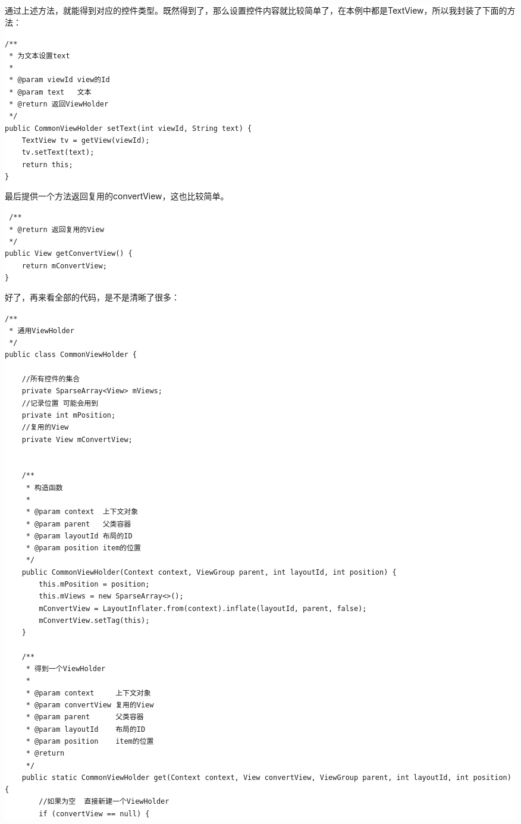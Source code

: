 通过上述方法，就能得到对应的控件类型。既然得到了，那么设置控件内容就比较简单了，在本例中都是TextView，所以我封装了下面的方法：

	/**
     * 为文本设置text
     *
     * @param viewId view的Id
     * @param text   文本
     * @return 返回ViewHolder
     */
    public CommonViewHolder setText(int viewId, String text) {
        TextView tv = getView(viewId);
        tv.setText(text);
        return this;
    }

最后提供一个方法返回复用的convertView，这也比较简单。

	 /**
     * @return 返回复用的View
     */
    public View getConvertView() {
        return mConvertView;
    }

好了，再来看全部的代码，是不是清晰了很多：

	/**
	 * 通用ViewHolder
	 */
	public class CommonViewHolder {
	
	    //所有控件的集合
	    private SparseArray<View> mViews;
		//记录位置 可能会用到
	    private int mPosition;
		//复用的View
	    private View mConvertView;
	
	
	    /**
	     * 构造函数
	     *
	     * @param context  上下文对象
	     * @param parent   父类容器
	     * @param layoutId 布局的ID
	     * @param position item的位置
	     */
	    public CommonViewHolder(Context context, ViewGroup parent, int layoutId, int position) {
	        this.mPosition = position;
	        this.mViews = new SparseArray<>();
	        mConvertView = LayoutInflater.from(context).inflate(layoutId, parent, false);
	        mConvertView.setTag(this);
	    }
	
	    /**
	     * 得到一个ViewHolder
	     *
	     * @param context     上下文对象
	     * @param convertView 复用的View
	     * @param parent      父类容器
	     * @param layoutId    布局的ID
	     * @param position    item的位置
	     * @return
	     */
	    public static CommonViewHolder get(Context context, View convertView, ViewGroup parent, int layoutId, int position) {
	        //如果为空  直接新建一个ViewHolder
	        if (convertView == null) {